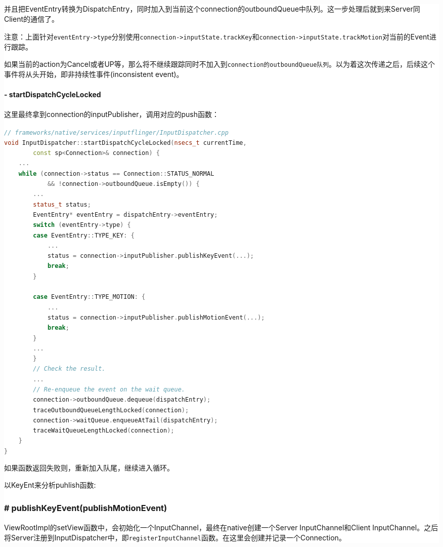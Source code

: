 并且把EventEntry转换为DispatchEntry，同时加入到当前这个connection的outboundQueue中队列。这一步处理后就到来Server同Client的通信了。

注意：上面针对`eventEntry->type`分别使用`connection->inputState.trackKey`和`connection->inputState.trackMotion`对当前的Event进行跟踪。

如果当前的action为Cancel或者UP等，那么将不继续跟踪同时不加入到`connection的outboundQueue队列`。以为着这次传递之后，后续这个事件将从头开始，即非持续性事件(inconsistent event)。


#### - startDispatchCycleLocked

这里最终拿到connection的inputPublisher，调用对应的push函数：

```cpp
// frameworks/native/services/inputflinger/InputDispatcher.cpp
void InputDispatcher::startDispatchCycleLocked(nsecs_t currentTime,
        const sp<Connection>& connection) {
    ...
    while (connection->status == Connection::STATUS_NORMAL
            && !connection->outboundQueue.isEmpty()) {
        ...
        status_t status;
        EventEntry* eventEntry = dispatchEntry->eventEntry;
        switch (eventEntry->type) {
        case EventEntry::TYPE_KEY: {
            ...
            status = connection->inputPublisher.publishKeyEvent(...);
            break;
        }

        case EventEntry::TYPE_MOTION: {
            ...
            status = connection->inputPublisher.publishMotionEvent(...);
            break;
        }
        ...
        }
        // Check the result.
        ...
        // Re-enqueue the event on the wait queue.
        connection->outboundQueue.dequeue(dispatchEntry);
        traceOutboundQueueLengthLocked(connection);
        connection->waitQueue.enqueueAtTail(dispatchEntry);
        traceWaitQueueLengthLocked(connection);
    }
}
```

如果函数返回失败则，重新加入队尾，继续进入循环。

以KeyEnt来分析puhlish函数:

### # publishKeyEvent(publishMotionEvent)

ViewRootImpl的setView函数中，会初始化一个InputChannel，最终在native创建一个Server InputChannel和Client InputChannel。之后将Server注册到InputDispatcher中，即`registerInputChannel`函数。在这里会创建并记录一个Connection。
